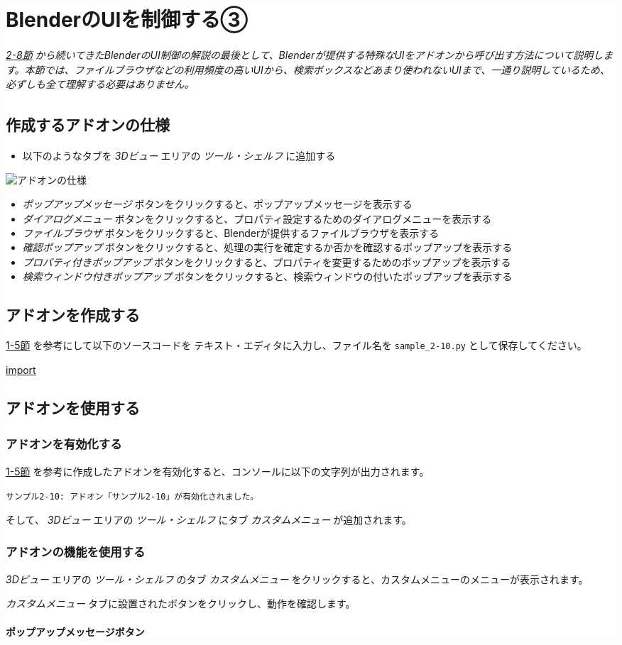 <div id="sect_title_img_2_10"></div>

<div id="sect_title_text"></div>

# BlenderのUIを制御する③

<div id="preface"></div>

###### [2-8節](08_Control_Blender_UI_1.md) から続いてきたBlenderのUI制御の解説の最後として、Blenderが提供する特殊なUIをアドオンから呼び出す方法について説明します。本節では、ファイルブラウザなどの利用頻度の高いUIから、検索ボックスなどあまり使われないUIまで、一通り説明しているため、必ずしも全て理解する必要はありません。


## 作成するアドオンの仕様

* 以下のようなタブを *3Dビュー* エリアの *ツール・シェルフ* に追加する

![アドオンの仕様](https://dl.dropboxusercontent.com/s/b4pvtpef8rjog0a/add-on_spec.png "アドオンの仕様")

* *ポップアップメッセージ* ボタンをクリックすると、ポップアップメッセージを表示する
* *ダイアログメニュー* ボタンをクリックすると、プロパティ設定するためのダイアログメニューを表示する
* *ファイルブラウザ* ボタンをクリックすると、Blenderが提供するファイルブラウザを表示する
* *確認ポップアップ* ボタンをクリックすると、処理の実行を確定するか否かを確認するポップアップを表示する
* *プロパティ付きポップアップ* ボタンをクリックすると、プロパティを変更するためのポップアップを表示する
* *検索ウィンドウ付きポップアップ* ボタンをクリックすると、検索ウィンドウの付いたポップアップを表示する


## アドオンを作成する

[1-5節](../chapter_01/05_Install_own_Add-on.md) を参考にして以下のソースコードを テキスト・エディタに入力し、ファイル名を ```sample_2-10.py``` として保存してください。

[import](../../sample/src/chapter_02/sample_2-10.py)


## アドオンを使用する

### アドオンを有効化する

[1-5節](../chapter_01/05_Install_own_Add-on.md) を参考に作成したアドオンを有効化すると、コンソールに以下の文字列が出力されます。

```sh
サンプル2-10: アドオン「サンプル2-10」が有効化されました。
```

そして、 *3Dビュー* エリアの *ツール・シェルフ* にタブ *カスタムメニュー* が追加されます。

### アドオンの機能を使用する

*3Dビュー* エリアの *ツール・シェルフ* のタブ *カスタムメニュー* をクリックすると、カスタムメニューのメニューが表示されます。

*カスタムメニュー* タブに設置されたボタンをクリックし、動作を確認します。

#### ポップアップメッセージボタン
